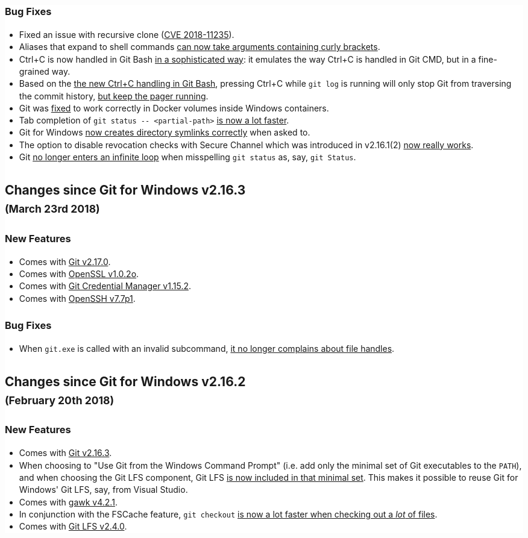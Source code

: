 <h3>Bug Fixes</h3>

<ul>
<li>Fixed an issue with recursive clone (<a href="https://aka.ms/cve-2018-11235">CVE 2018-11235</a>).</li>
<li>Aliases that expand to shell commands <a href="https://github.com/git-for-windows/git/pull/1637">can now take arguments containing curly brackets</a>.</li>
<li>Ctrl+C is now handled in Git Bash <a href="https://github.com/git-for-windows/msys2-runtime/commit/78e2deea8ec1db4aea1e78432ae98dac7198f6a5">in a sophisticated way</a>: it emulates the way Ctrl+C is handled in Git CMD, but in a fine-grained way.</li>
<li>Based on the <a href="https://github.com/git-for-windows/msys2-runtime/commit/78e2deea8ec1db4aea1e78432ae98dac7198f6a5">the new Ctrl+C handling in Git Bash</a>, pressing Ctrl+C while <code>git log</code> is running will only stop Git from traversing the commit history, <a href="https://github.com/git-for-windows/git/commit/df8884cbc5c39073848ddf2058bafeea1188312b">but keep the pager running</a>.</li>
<li>Git was <a href="https://github.com/git-for-windows/git/pull/1645">fixed</a> to work correctly in Docker volumes inside Windows containers.</li>
<li>Tab completion of <code>git status -- &lt;partial-path&gt;</code> <a href="https://github.com/git-for-windows/git/issues/1533">is now a lot faster</a>.</li>
<li>Git for Windows <a href="https://github.com/git-for-windows/git/pull/1651">now creates directory symlinks correctly</a> when asked to.</li>
<li>The option to disable revocation checks with Secure Channel which was introduced in v2.16.1(2) <a href="https://github.com/git-for-windows/git/issues/1531">now really works</a>.</li>
<li>Git <a href="https://github.com/git-for-windows/git/issues/1496">no longer enters an infinite loop</a> when misspelling <code>git status</code> as, say, <code>git Status</code>.</li>
</ul>

</div><h2 id="v2.17.0" nr="21" class="collapsible"> Changes since Git for Windows v2.16.3<br /><small>(March 23rd 2018)</small></h2><div>

<h3>New Features</h3>

<ul>
<li>Comes with <a href="https://github.com/git/git/blob/v2.17.0/Documentation/RelNotes/2.17.0.txt">Git v2.17.0</a>.</li>
<li>Comes with <a href="https://www.openssl.org/news/openssl-1.0.2-notes.html">OpenSSL v1.0.2o</a>.</li>
<li>Comes with <a href="https://github.com/Microsoft/Git-Credential-Manager-for-Windows/releases/tag/v1.15.2">Git Credential Manager v1.15.2</a>.</li>
<li>Comes with <a href="https://www.openssh.com/txt/release-7.7">OpenSSH v7.7p1</a>.</li>
</ul>

<h3>Bug Fixes</h3>

<ul>
<li>When <code>git.exe</code> is called with an invalid subcommand,  <a href="https://github.com/git-for-windows/git/issues/1591">it no longer complains about file handles</a>.</li>
</ul>

</div><h2 id="v2.16.3" nr="22" class="collapsible"> Changes since Git for Windows v2.16.2<br /><small>(February 20th 2018)</small></h2><div>

<h3>New Features</h3>

<ul>
<li>Comes with <a href="https://github.com/git/git/blob/v2.16.3/Documentation/RelNotes/2.16.3.txt">Git v2.16.3</a>.</li>
<li>When choosing to "Use Git from the Windows Command Prompt" (i.e. add only the minimal set of Git executables to the <code>PATH</code>), and when choosing the Git LFS component, Git LFS <a href="https://github.com/git-for-windows/git/issues/1503">is now included in that minimal set</a>. This makes it possible to reuse Git for Windows' Git LFS, say, from Visual Studio.</li>
<li>Comes with <a href="http://git.savannah.gnu.org/cgit/gawk.git/plain/NEWS?h=gawk-4.2.1">gawk v4.2.1</a>.</li>
<li>In conjunction with the FSCache feature, <code>git checkout</code> <a href="https://github.com/git-for-windows/git/pull/1468">is now a lot faster when checking out a <em>lot</em> of files</a>.</li>
<li>Comes with <a href="https://github.com/git-lfs/git-lfs/releases/tag/v2.4.0">Git LFS v2.4.0</a>.</li>